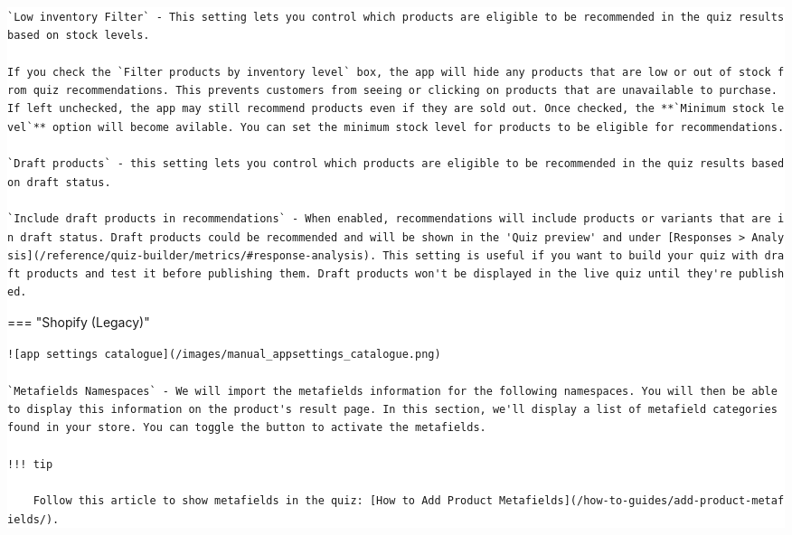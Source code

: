     `Low inventory Filter` - This setting lets you control which products are eligible to be recommended in the quiz results based on stock levels.   

    If you check the `Filter products by inventory level` box, the app will hide any products that are low or out of stock from quiz recommendations. This prevents customers from seeing or clicking on products that are unavailable to purchase. If left unchecked, the app may still recommend products even if they are sold out. Once checked, the **`Minimum stock level`** option will become avilable. You can set the minimum stock level for products to be eligible for recommendations.

    `Draft products` - this setting lets you control which products are eligible to be recommended in the quiz results based on draft status.

    `Include draft products in recommendations` - When enabled, recommendations will include products or variants that are in draft status. Draft products could be recommended and will be shown in the 'Quiz preview' and under [Responses > Analysis](/reference/quiz-builder/metrics/#response-analysis). This setting is useful if you want to build your quiz with draft products and test it before publishing them. Draft products won't be displayed in the live quiz until they're published.




=== "Shopify (Legacy)"

    ![app settings catalogue](/images/manual_appsettings_catalogue.png)

    `Metafields Namespaces` - We will import the metafields information for the following namespaces. You will then be able to display this information on the product's result page. In this section, we'll display a list of metafield categories found in your store. You can toggle the button to activate the metafields.
    
    !!! tip

        Follow this article to show metafields in the quiz: [How to Add Product Metafields](/how-to-guides/add-product-metafields/).
